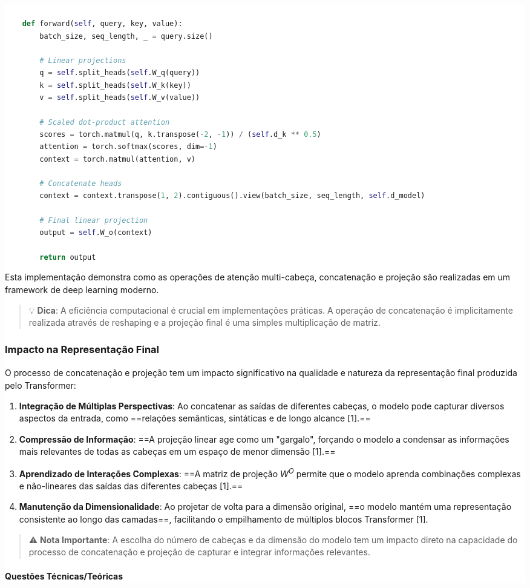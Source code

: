 ```python
    
    def forward(self, query, key, value):
        batch_size, seq_length, _ = query.size()
        
        # Linear projections
        q = self.split_heads(self.W_q(query))
        k = self.split_heads(self.W_k(key))
        v = self.split_heads(self.W_v(value))
        
        # Scaled dot-product attention
        scores = torch.matmul(q, k.transpose(-2, -1)) / (self.d_k ** 0.5)
        attention = torch.softmax(scores, dim=-1)
        context = torch.matmul(attention, v)
        
        # Concatenate heads
        context = context.transpose(1, 2).contiguous().view(batch_size, seq_length, self.d_model)
        
        # Final linear projection
        output = self.W_o(context)
        
        return output
```

Esta implementação demonstra como as operações de atenção multi-cabeça, concatenação e projeção são realizadas em um framework de deep learning moderno.

> 💡 **Dica**: A eficiência computacional é crucial em implementações práticas. A operação de concatenação é implicitamente realizada através de reshaping e a projeção final é uma simples multiplicação de matriz.

### Impacto na Representação Final

O processo de concatenação e projeção tem um impacto significativo na qualidade e natureza da representação final produzida pelo Transformer:

1. **Integração de Múltiplas Perspectivas**: Ao concatenar as saídas de diferentes cabeças, o modelo pode capturar diversos aspectos da entrada, como ==relações semânticas, sintáticas e de longo alcance [1].==

2. **Compressão de Informação**: ==A projeção linear age como um "gargalo", forçando o modelo a condensar as informações mais relevantes de todas as cabeças em um espaço de menor dimensão [1].==

3. **Aprendizado de Interações Complexas**: ==A matriz de projeção $W^O$ permite que o modelo aprenda combinações complexas e não-lineares das saídas das diferentes cabeças [1].==

4. **Manutenção da Dimensionalidade**: Ao projetar de volta para a dimensão original, ==o modelo mantém uma representação consistente ao longo das camadas==, facilitando o empilhamento de múltiplos blocos Transformer [1].

> ⚠️ **Nota Importante**: A escolha do número de cabeças e da dimensão do modelo tem um impacto direto na capacidade do processo de concatenação e projeção de capturar e integrar informações relevantes.

#### Questões Técnicas/Teóricas
